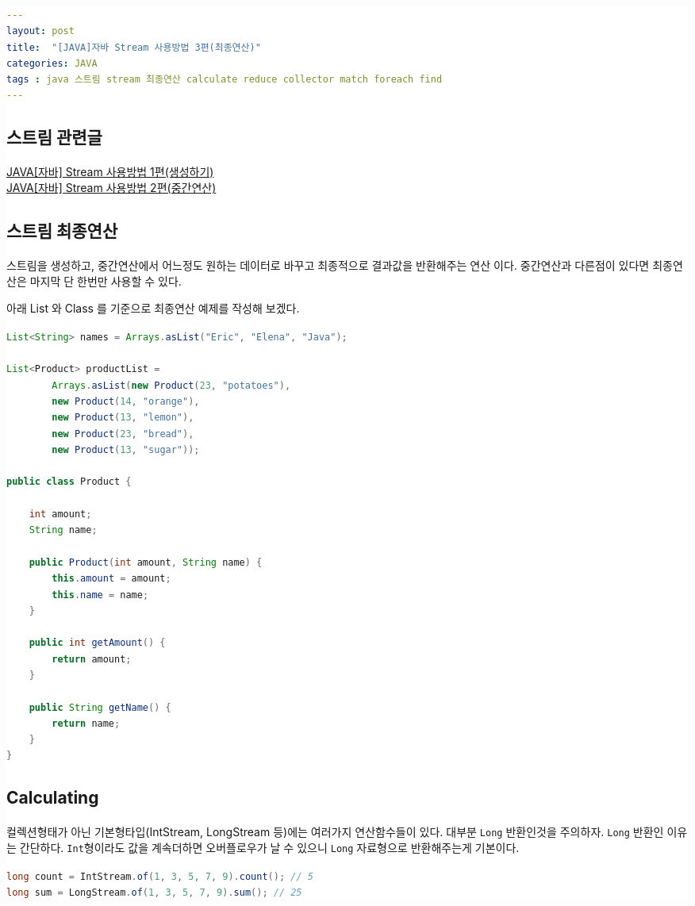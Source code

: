 ```yaml
---
layout: post
title:  "[JAVA]자바 Stream 사용방법 3편(최종연산)"
categories: JAVA
tags : java 스트림 stream 최종연산 calculate reduce collector match foreach find
---
```


## 스트림 관련글
[JAVA[자바] Stream 사용방법 1편(생성하기)](../Stream1)  
[JAVA[자바] Stream 사용방법 2편(중간연산)](../Stream2)  

## 스트림 최종연산
스트림을 생성하고, 중간연산에서 어느정도 원하는 데이터로 바꾸고
최종적으로 결과값을 반환해주는 연산 이다. 중간연산과 다른점이 있다면
최종연산은 마지막 단 한번만 사용할 수 있다.

아래 List 와 Class 를 기준으로 최종연산 예제를 작성해 보겠다.
```java
List<String> names = Arrays.asList("Eric", "Elena", "Java");

List<Product> productList =
        Arrays.asList(new Product(23, "potatoes"),
        new Product(14, "orange"),
        new Product(13, "lemon"),
        new Product(23, "bread"),
        new Product(13, "sugar"));

public class Product {

    int amount;
    String name;

    public Product(int amount, String name) {
        this.amount = amount;
        this.name = name;
    }

    public int getAmount() {
        return amount;
    }

    public String getName() {
        return name;
    }
}
```


## Calculating
컬렉션형태가 아닌 기본형타입(IntStream, LongStream 등)에는 여러가지 연산함수들이 있다. 
대부분 `Long` 반환인것을 주의하자. `Long` 반환인 이유는 간단하다. `Int`형이라도 값을 계속더하면 오버플로우가 날 수 있으니 `Long` 자료형으로 반환해주는게 기본이다.
```java
long count = IntStream.of(1, 3, 5, 7, 9).count(); // 5
long sum = LongStream.of(1, 3, 5, 7, 9).sum(); // 25
```
